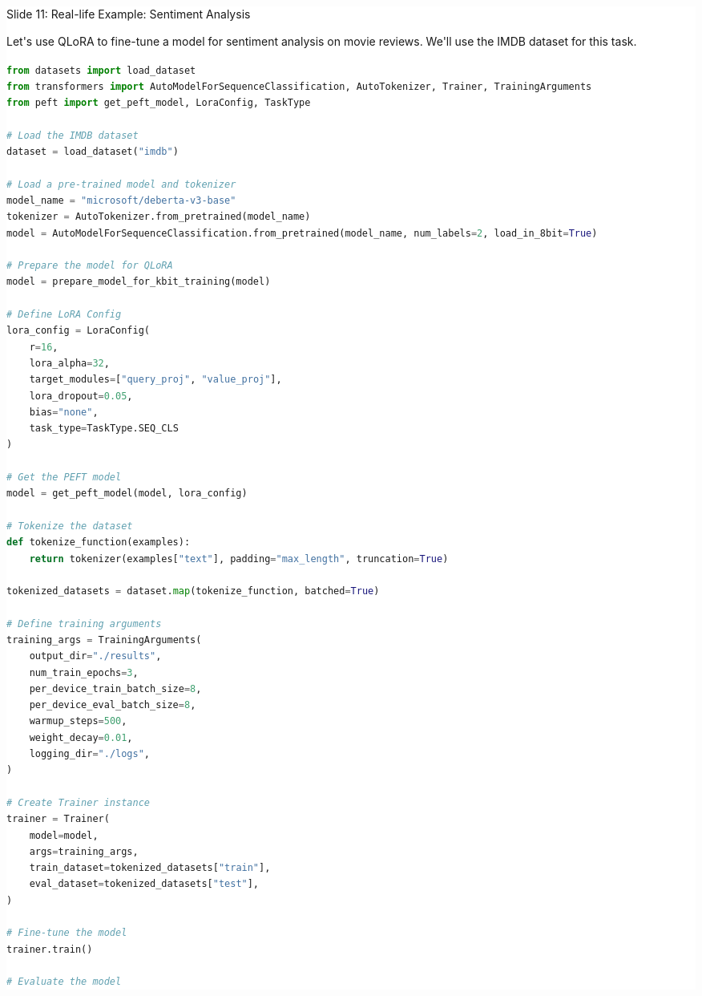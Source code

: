 Slide 11: Real-life Example: Sentiment Analysis

Let's use QLoRA to fine-tune a model for sentiment analysis on movie reviews. We'll use the IMDB dataset for this task.

```python
from datasets import load_dataset
from transformers import AutoModelForSequenceClassification, AutoTokenizer, Trainer, TrainingArguments
from peft import get_peft_model, LoraConfig, TaskType

# Load the IMDB dataset
dataset = load_dataset("imdb")

# Load a pre-trained model and tokenizer
model_name = "microsoft/deberta-v3-base"
tokenizer = AutoTokenizer.from_pretrained(model_name)
model = AutoModelForSequenceClassification.from_pretrained(model_name, num_labels=2, load_in_8bit=True)

# Prepare the model for QLoRA
model = prepare_model_for_kbit_training(model)

# Define LoRA Config
lora_config = LoraConfig(
    r=16, 
    lora_alpha=32,
    target_modules=["query_proj", "value_proj"],
    lora_dropout=0.05,
    bias="none",
    task_type=TaskType.SEQ_CLS
)

# Get the PEFT model
model = get_peft_model(model, lora_config)

# Tokenize the dataset
def tokenize_function(examples):
    return tokenizer(examples["text"], padding="max_length", truncation=True)

tokenized_datasets = dataset.map(tokenize_function, batched=True)

# Define training arguments
training_args = TrainingArguments(
    output_dir="./results",
    num_train_epochs=3,
    per_device_train_batch_size=8,
    per_device_eval_batch_size=8,
    warmup_steps=500,
    weight_decay=0.01,
    logging_dir="./logs",
)

# Create Trainer instance
trainer = Trainer(
    model=model,
    args=training_args,
    train_dataset=tokenized_datasets["train"],
    eval_dataset=tokenized_datasets["test"],
)

# Fine-tune the model
trainer.train()

# Evaluate the model
```